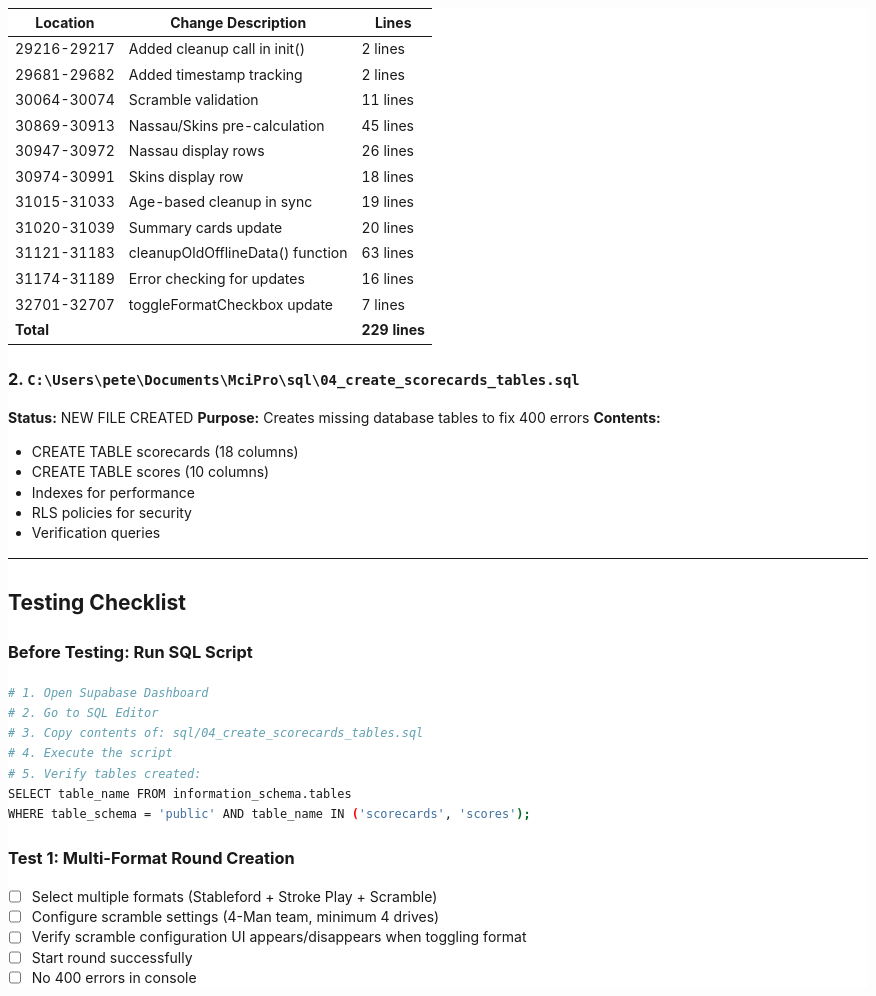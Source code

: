 | Location | Change Description | Lines |
|----------|-------------------|-------|
| 29216-29217 | Added cleanup call in init() | 2 lines |
| 29681-29682 | Added timestamp tracking | 2 lines |
| 30064-30074 | Scramble validation | 11 lines |
| 30869-30913 | Nassau/Skins pre-calculation | 45 lines |
| 30947-30972 | Nassau display rows | 26 lines |
| 30974-30991 | Skins display row | 18 lines |
| 31015-31033 | Age-based cleanup in sync | 19 lines |
| 31020-31039 | Summary cards update | 20 lines |
| 31121-31183 | cleanupOldOfflineData() function | 63 lines |
| 31174-31189 | Error checking for updates | 16 lines |
| 32701-32707 | toggleFormatCheckbox update | 7 lines |
| **Total** | | **229 lines** |

### 2. `C:\Users\pete\Documents\MciPro\sql\04_create_scorecards_tables.sql`
**Status:** NEW FILE CREATED
**Purpose:** Creates missing database tables to fix 400 errors
**Contents:**
- CREATE TABLE scorecards (18 columns)
- CREATE TABLE scores (10 columns)
- Indexes for performance
- RLS policies for security
- Verification queries

---

## Testing Checklist

### Before Testing: Run SQL Script
```bash
# 1. Open Supabase Dashboard
# 2. Go to SQL Editor
# 3. Copy contents of: sql/04_create_scorecards_tables.sql
# 4. Execute the script
# 5. Verify tables created:
SELECT table_name FROM information_schema.tables
WHERE table_schema = 'public' AND table_name IN ('scorecards', 'scores');
```

### Test 1: Multi-Format Round Creation
- [ ] Select multiple formats (Stableford + Stroke Play + Scramble)
- [ ] Configure scramble settings (4-Man team, minimum 4 drives)
- [ ] Verify scramble configuration UI appears/disappears when toggling format
- [ ] Start round successfully
- [ ] No 400 errors in console
